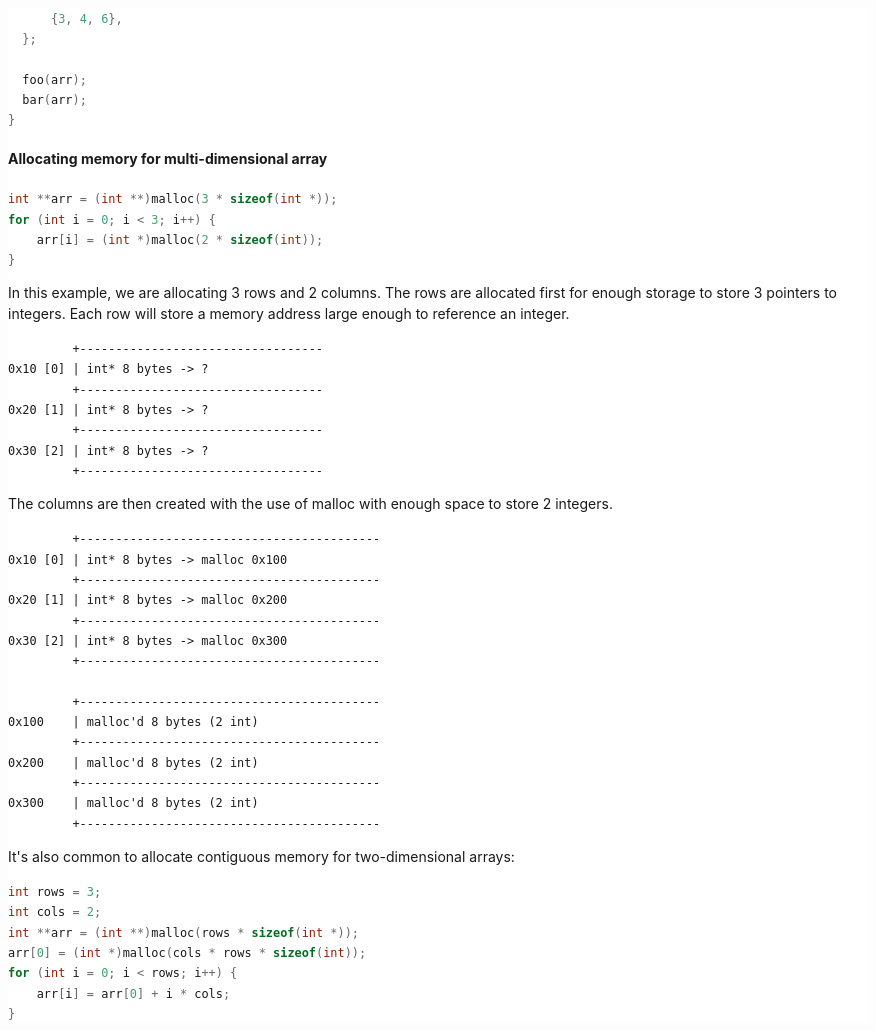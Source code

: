```c++
      {3, 4, 6},
  };

  foo(arr);
  bar(arr);
}
```

#### Allocating memory for multi-dimensional array

```c++
int **arr = (int **)malloc(3 * sizeof(int *));
for (int i = 0; i < 3; i++) {
    arr[i] = (int *)malloc(2 * sizeof(int));
}
```

In this example, we are allocating 3 rows and 2 columns. The rows are allocated first for enough storage to store 3 pointers to integers. Each row will store a memory address large enough to reference an integer.

```
         +----------------------------------
0x10 [0] | int* 8 bytes -> ?
         +----------------------------------
0x20 [1] | int* 8 bytes -> ?
         +----------------------------------
0x30 [2] | int* 8 bytes -> ?
         +----------------------------------
```

The columns are then created with the use of malloc with enough space to store 2 integers.

```
         +------------------------------------------
0x10 [0] | int* 8 bytes -> malloc 0x100
         +------------------------------------------
0x20 [1] | int* 8 bytes -> malloc 0x200
         +------------------------------------------
0x30 [2] | int* 8 bytes -> malloc 0x300
         +------------------------------------------

         +------------------------------------------
0x100    | malloc'd 8 bytes (2 int)
         +------------------------------------------
0x200    | malloc'd 8 bytes (2 int)
         +------------------------------------------
0x300    | malloc'd 8 bytes (2 int)
         +------------------------------------------
```

It's also common to allocate contiguous memory for two-dimensional arrays:

```c++
int rows = 3;
int cols = 2;
int **arr = (int **)malloc(rows * sizeof(int *));
arr[0] = (int *)malloc(cols * rows * sizeof(int));
for (int i = 0; i < rows; i++) {
    arr[i] = arr[0] + i * cols;
}
```
